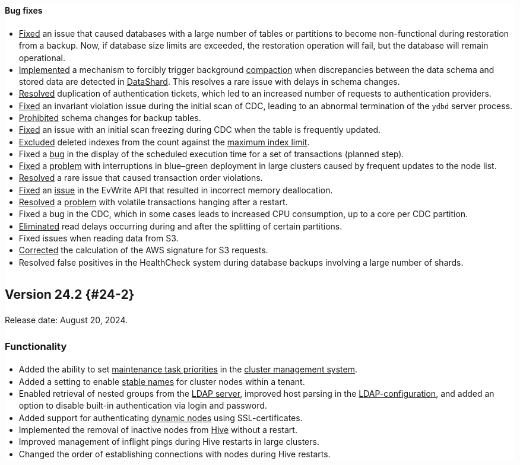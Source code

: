 #### Bug fixes

* [Fixed](https://github.com/ydb-platform/ydb/pull/6850) an issue that caused databases with a large number of tables or partitions to become non-functional during restoration from a backup. Now, if database size limits are exceeded, the restoration operation will fail, but the database will remain operational.
* [Implemented](https://github.com/ydb-platform/ydb/pull/11532) a mechanism to forcibly trigger background [compaction](./concepts/glossary#compaction) when discrepancies between the data schema and stored data are detected in [DataShard](./concepts/glossary#data-shard). This resolves a rare issue with delays in schema changes.
* [Resolved](https://github.com/ydb-platform/ydb/pull/10447) duplication of authentication tickets, which led to an increased number of requests to authentication providers.
* [Fixed](https://github.com/ydb-platform/ydb/pull/9377) an invariant violation issue during the initial scan of CDC, leading to an abnormal termination of the `ydbd` server process.
* [Prohibited](https://github.com/ydb-platform/ydb/pull/9446) schema changes for backup tables.
* [Fixed](https://github.com/ydb-platform/ydb/pull/9509) an issue with an initial scan freezing during CDC when the table is frequently updated.
* [Excluded](https://github.com/ydb-platform/ydb/pull/9934) deleted indexes from the count against the [maximum index limit](./concepts/limits-ydb#schema-object).
* Fixed a [bug](https://github.com/ydb-platform/ydb/issues/6985) in the display of the scheduled execution time for a set of transactions (planned step).
* [Fixed](https://github.com/ydb-platform/ydb/pull/9161) a [problem](https://github.com/ydb-platform/ydb/issues/8942) with interruptions in blue–green deployment in large clusters caused by frequent updates to the node list.
* [Resolved](https://github.com/ydb-platform/ydb/pull/8925) a rare issue that caused transaction order violations.
* [Fixed](https://github.com/ydb-platform/ydb/pull/9841) an [issue](https://github.com/ydb-platform/ydb/issues/9797) in the EvWrite API that resulted in incorrect memory deallocation.
* [Resolved](https://github.com/ydb-platform/ydb/pull/10698) a [problem](https://github.com/ydb-platform/ydb/issues/10674) with volatile transactions hanging after a restart.
* Fixed a bug in the CDC, which in some cases leads to increased CPU consumption, up to a core per CDC partition.
* [Eliminated](https://github.com/ydb-platform/ydb/pull/11061) read delays occurring during and after the splitting of certain partitions.
* Fixed issues when reading data from S3.
* [Corrected](https://github.com/ydb-platform/ydb/pull/4793) the calculation of the AWS signature for S3 requests.
* Resolved false positives in the HealthCheck system during database backups involving a large number of shards.

## Version 24.2 {#24-2}

Release date: August 20, 2024.

### Functionality

* Added the ability to set [maintenance task priorities](./devops/concepts/maintenance-without-downtime.md#priority) in the [cluster management system](./concepts/glossary.md#cms).
* Added a setting to enable [stable names](./reference/configuration/#node-broker-config) for cluster nodes within a tenant.
* Enabled retrieval of nested groups from the [LDAP server](./concepts/auth#ldap-auth-provider), improved host parsing in the [LDAP-configuration](./reference/configuration/#ldap-auth-config), and added an option to disable built-in authentication via login and password.
* Added support for authenticating [dynamic nodes](./concepts/glossary#dynamic) using SSL-certificates.
* Implemented the removal of inactive nodes from [Hive](./concepts/glossary#hive) without a restart.
* Improved management of inflight pings during Hive restarts in large clusters.
* Changed the order of establishing connections with nodes during Hive restarts.
